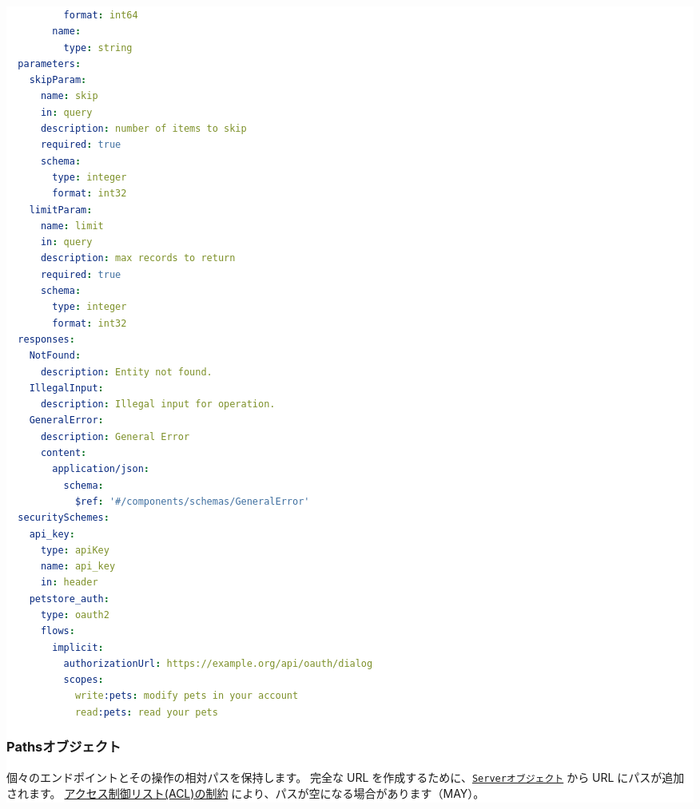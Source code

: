 ```yaml
          format: int64
        name:
          type: string
  parameters:
    skipParam:
      name: skip
      in: query
      description: number of items to skip
      required: true
      schema:
        type: integer
        format: int32
    limitParam:
      name: limit
      in: query
      description: max records to return
      required: true
      schema:
        type: integer
        format: int32
  responses:
    NotFound:
      description: Entity not found.
    IllegalInput:
      description: Illegal input for operation.
    GeneralError:
      description: General Error
      content:
        application/json:
          schema:
            $ref: '#/components/schemas/GeneralError'
  securitySchemes:
    api_key:
      type: apiKey
      name: api_key
      in: header
    petstore_auth:
      type: oauth2
      flows: 
        implicit:
          authorizationUrl: https://example.org/api/oauth/dialog
          scopes:
            write:pets: modify pets in your account
            read:pets: read your pets
```

### Pathsオブジェクト
個々のエンドポイントとその操作の相対パスを保持します。
完全な URL を作成するために、[`Serverオブジェクト`](#serverオブジェクト) から URL にパスが追加されます。 [アクセス制御リスト(ACL)の制約](#セキュリティフィルタリング) により、パスが空になる場合があります（MAY）。
